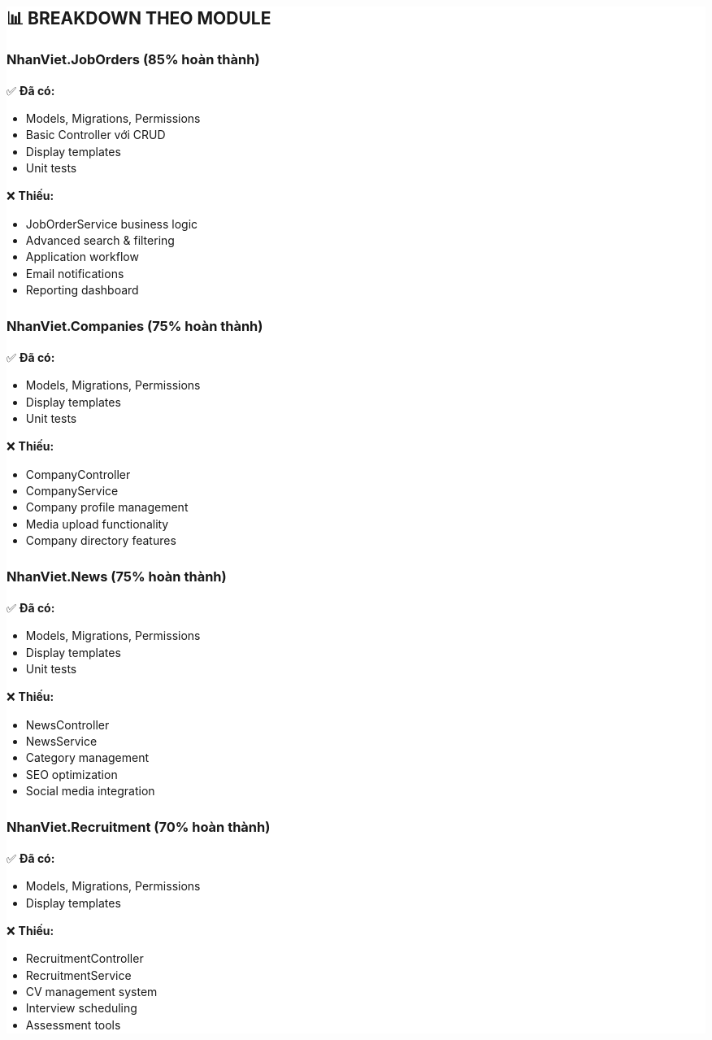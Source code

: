 ## 📊 BREAKDOWN THEO MODULE

### **NhanViet.JobOrders** (85% hoàn thành)
✅ **Đã có:**
- Models, Migrations, Permissions
- Basic Controller với CRUD
- Display templates
- Unit tests

❌ **Thiếu:**
- JobOrderService business logic
- Advanced search & filtering
- Application workflow
- Email notifications
- Reporting dashboard

### **NhanViet.Companies** (75% hoàn thành)
✅ **Đã có:**
- Models, Migrations, Permissions
- Display templates
- Unit tests

❌ **Thiếu:**
- CompanyController
- CompanyService
- Company profile management
- Media upload functionality
- Company directory features

### **NhanViet.News** (75% hoàn thành)
✅ **Đã có:**
- Models, Migrations, Permissions
- Display templates
- Unit tests

❌ **Thiếu:**
- NewsController
- NewsService
- Category management
- SEO optimization
- Social media integration

### **NhanViet.Recruitment** (70% hoàn thành)
✅ **Đã có:**
- Models, Migrations, Permissions
- Display templates

❌ **Thiếu:**
- RecruitmentController
- RecruitmentService
- CV management system
- Interview scheduling
- Assessment tools
